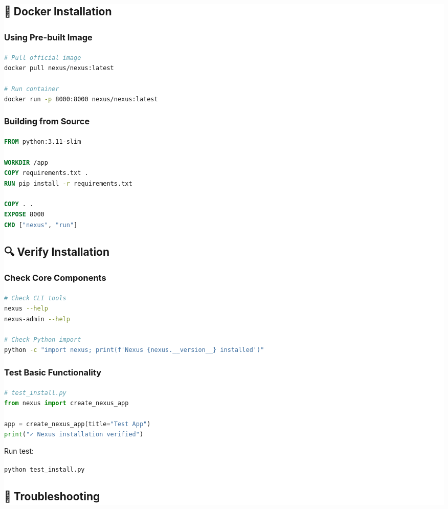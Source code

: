 ## 🐳 Docker Installation

### Using Pre-built Image
```bash
# Pull official image
docker pull nexus/nexus:latest

# Run container
docker run -p 8000:8000 nexus/nexus:latest
```

### Building from Source
```dockerfile
FROM python:3.11-slim

WORKDIR /app
COPY requirements.txt .
RUN pip install -r requirements.txt

COPY . .
EXPOSE 8000
CMD ["nexus", "run"]
```

## 🔍 Verify Installation

### Check Core Components
```bash
# Check CLI tools
nexus --help
nexus-admin --help

# Check Python import
python -c "import nexus; print(f'Nexus {nexus.__version__} installed')"
```

### Test Basic Functionality
```python
# test_install.py
from nexus import create_nexus_app

app = create_nexus_app(title="Test App")
print("✓ Nexus installation verified")
```

Run test:
```bash
python test_install.py
```

## 🚨 Troubleshooting
